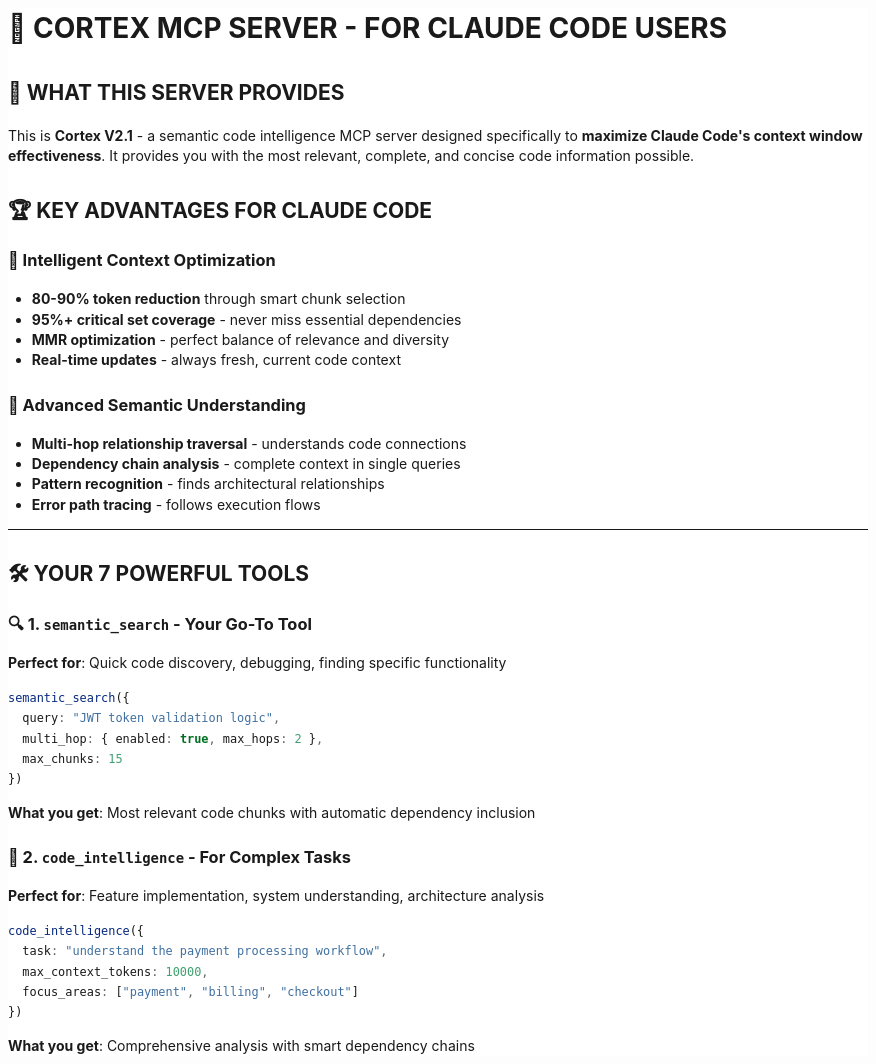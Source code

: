# 🤖 CORTEX MCP SERVER - FOR CLAUDE CODE USERS

## 🎯 **WHAT THIS SERVER PROVIDES**

This is **Cortex V2.1** - a semantic code intelligence MCP server designed specifically to **maximize Claude Code's context window effectiveness**. It provides you with the most relevant, complete, and concise code information possible.

## 🏆 **KEY ADVANTAGES FOR CLAUDE CODE**

### **🧠 Intelligent Context Optimization**
- **80-90% token reduction** through smart chunk selection
- **95%+ critical set coverage** - never miss essential dependencies  
- **MMR optimization** - perfect balance of relevance and diversity
- **Real-time updates** - always fresh, current code context

### **🎯 Advanced Semantic Understanding**
- **Multi-hop relationship traversal** - understands code connections
- **Dependency chain analysis** - complete context in single queries
- **Pattern recognition** - finds architectural relationships
- **Error path tracing** - follows execution flows

---

## 🛠️ **YOUR 7 POWERFUL TOOLS**

### **🔍 1. `semantic_search` - Your Go-To Tool**
**Perfect for**: Quick code discovery, debugging, finding specific functionality
```typescript
semantic_search({
  query: "JWT token validation logic",
  multi_hop: { enabled: true, max_hops: 2 },
  max_chunks: 15
})
```
**What you get**: Most relevant code chunks with automatic dependency inclusion

### **🧠 2. `code_intelligence` - For Complex Tasks**  
**Perfect for**: Feature implementation, system understanding, architecture analysis
```typescript
code_intelligence({
  task: "understand the payment processing workflow", 
  max_context_tokens: 10000,
  focus_areas: ["payment", "billing", "checkout"]
})
```
**What you get**: Comprehensive analysis with smart dependency chains
